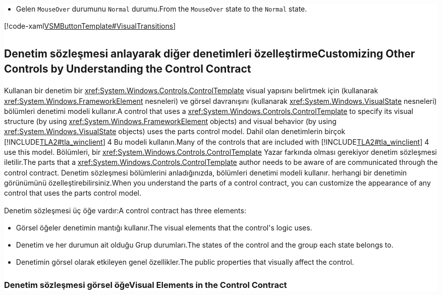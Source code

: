 - <span data-ttu-id="e1bfe-304">Gelen `MouseOver` durumunu `Normal` durumu.</span><span class="sxs-lookup"><span data-stu-id="e1bfe-304">From the `MouseOver` state to the `Normal` state.</span></span>  
  
 [!code-xaml[VSMButtonTemplate#VisualTransitions](~/samples/snippets/csharp/VS_Snippets_Wpf/vsmbuttontemplate/csharp/buttonstages.xaml#visualtransitions)]  
  
<a name="customizing_other_controls_by_understanding_the_control_contract"></a>   
## <a name="customizing-other-controls-by-understanding-the-control-contract"></a><span data-ttu-id="e1bfe-305">Denetim sözleşmesi anlayarak diğer denetimleri özelleştirme</span><span class="sxs-lookup"><span data-stu-id="e1bfe-305">Customizing Other Controls by Understanding the Control Contract</span></span>  
 <span data-ttu-id="e1bfe-306">Kullanan bir denetim bir <xref:System.Windows.Controls.ControlTemplate> visual yapısını belirtmek için (kullanarak <xref:System.Windows.FrameworkElement> nesneleri) ve görsel davranışını (kullanarak <xref:System.Windows.VisualState> nesneleri) bölümleri denetimi modeli kullanır.</span><span class="sxs-lookup"><span data-stu-id="e1bfe-306">A control that uses a <xref:System.Windows.Controls.ControlTemplate> to specify its visual structure (by using <xref:System.Windows.FrameworkElement> objects) and visual behavior (by using <xref:System.Windows.VisualState> objects) uses the parts control model.</span></span> <span data-ttu-id="e1bfe-307">Dahil olan denetimlerin birçok [!INCLUDE[TLA2#tla_winclient](../../../../includes/tla2sharptla-winclient-md.md)] 4 Bu modeli kullanın.</span><span class="sxs-lookup"><span data-stu-id="e1bfe-307">Many of the controls that are included with [!INCLUDE[TLA2#tla_winclient](../../../../includes/tla2sharptla-winclient-md.md)] 4 use this model.</span></span> <span data-ttu-id="e1bfe-308">Bölümleri, bir <xref:System.Windows.Controls.ControlTemplate> Yazar farkında olması gerekiyor denetim sözleşmesi iletilir.</span><span class="sxs-lookup"><span data-stu-id="e1bfe-308">The parts that a <xref:System.Windows.Controls.ControlTemplate> author needs to be aware of are communicated through the control contract.</span></span> <span data-ttu-id="e1bfe-309">Denetim sözleşmesi bölümlerini anladığınızda, bölümleri denetimi modeli kullanır. herhangi bir denetimin görünümünü özelleştirebilirsiniz.</span><span class="sxs-lookup"><span data-stu-id="e1bfe-309">When you understand the parts of a control contract, you can customize the appearance of any control that uses the parts control model.</span></span>  
  
 <span data-ttu-id="e1bfe-310">Denetim sözleşmesi üç öğe vardır:</span><span class="sxs-lookup"><span data-stu-id="e1bfe-310">A control contract has three elements:</span></span>  
  
- <span data-ttu-id="e1bfe-311">Görsel öğeler denetimin mantığı kullanır.</span><span class="sxs-lookup"><span data-stu-id="e1bfe-311">The visual elements that the control's logic uses.</span></span>  
  
- <span data-ttu-id="e1bfe-312">Denetim ve her durumun ait olduğu Grup durumları.</span><span class="sxs-lookup"><span data-stu-id="e1bfe-312">The states of the control and the group each state belongs to.</span></span>  
  
- <span data-ttu-id="e1bfe-313">Denetimin görsel olarak etkileyen genel özellikler.</span><span class="sxs-lookup"><span data-stu-id="e1bfe-313">The public properties that visually affect the control.</span></span>  
  
### <a name="visual-elements-in-the-control-contract"></a><span data-ttu-id="e1bfe-314">Denetim sözleşmesi görsel öğe</span><span class="sxs-lookup"><span data-stu-id="e1bfe-314">Visual Elements in the Control Contract</span></span>  